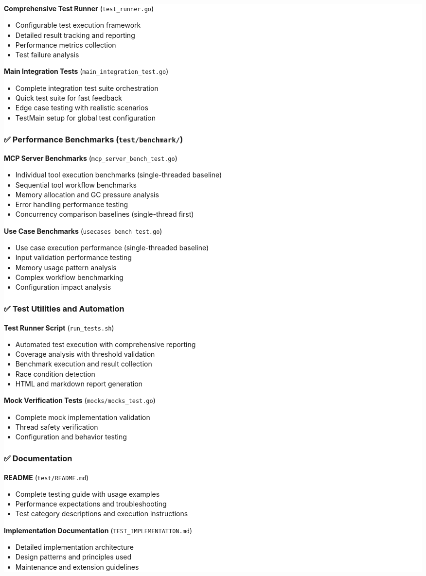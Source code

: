 **Comprehensive Test Runner** (`test_runner.go`)
- Configurable test execution framework
- Detailed result tracking and reporting
- Performance metrics collection
- Test failure analysis

**Main Integration Tests** (`main_integration_test.go`)
- Complete integration test suite orchestration
- Quick test suite for fast feedback
- Edge case testing with realistic scenarios
- TestMain setup for global test configuration

### ✅ Performance Benchmarks (`test/benchmark/`)

**MCP Server Benchmarks** (`mcp_server_bench_test.go`)
- Individual tool execution benchmarks (single-threaded baseline)
- Sequential tool workflow benchmarks
- Memory allocation and GC pressure analysis
- Error handling performance testing
- Concurrency comparison baselines (single-thread first)

**Use Case Benchmarks** (`usecases_bench_test.go`)
- Use case execution performance (single-threaded baseline)
- Input validation performance testing
- Memory usage pattern analysis
- Complex workflow benchmarking
- Configuration impact analysis

### ✅ Test Utilities and Automation

**Test Runner Script** (`run_tests.sh`)
- Automated test execution with comprehensive reporting
- Coverage analysis with threshold validation
- Benchmark execution and result collection
- Race condition detection
- HTML and markdown report generation

**Mock Verification Tests** (`mocks/mocks_test.go`)
- Complete mock implementation validation
- Thread safety verification
- Configuration and behavior testing

### ✅ Documentation

**README** (`test/README.md`)
- Complete testing guide with usage examples
- Performance expectations and troubleshooting
- Test category descriptions and execution instructions

**Implementation Documentation** (`TEST_IMPLEMENTATION.md`)
- Detailed implementation architecture
- Design patterns and principles used
- Maintenance and extension guidelines

